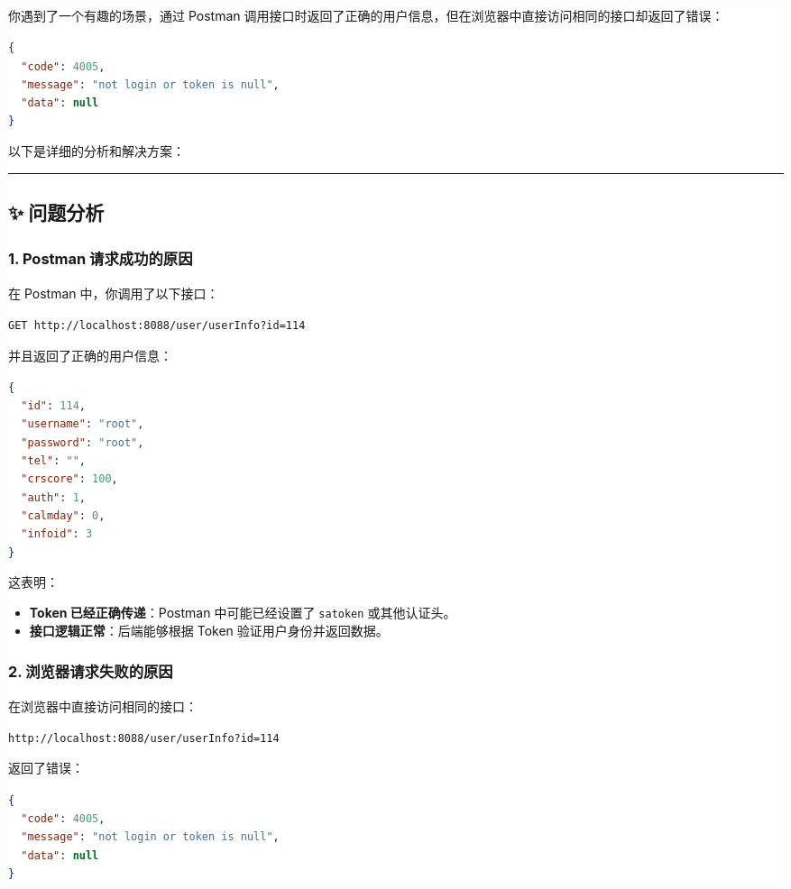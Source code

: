 你遇到了一个有趣的场景，通过 Postman 调用接口时返回了正确的用户信息，但在浏览器中直接访问相同的接口却返回了错误：

```json
{
  "code": 4005,
  "message": "not login or token is null",
  "data": null
}
```

以下是详细的分析和解决方案：

---

## ✨ **问题分析**

### 1. **Postman 请求成功的原因**
在 Postman 中，你调用了以下接口：
```
GET http://localhost:8088/user/userInfo?id=114
```

并且返回了正确的用户信息：
```json
{
  "id": 114,
  "username": "root",
  "password": "root",
  "tel": "",
  "crscore": 100,
  "auth": 1,
  "calmday": 0,
  "infoid": 3
}
```

这表明：
- **Token 已经正确传递**：Postman 中可能已经设置了 `satoken` 或其他认证头。
- **接口逻辑正常**：后端能够根据 Token 验证用户身份并返回数据。

### 2. **浏览器请求失败的原因**
在浏览器中直接访问相同的接口：
```
http://localhost:8088/user/userInfo?id=114
```

返回了错误：
```json
{
  "code": 4005,
  "message": "not login or token is null",
  "data": null
}
```
